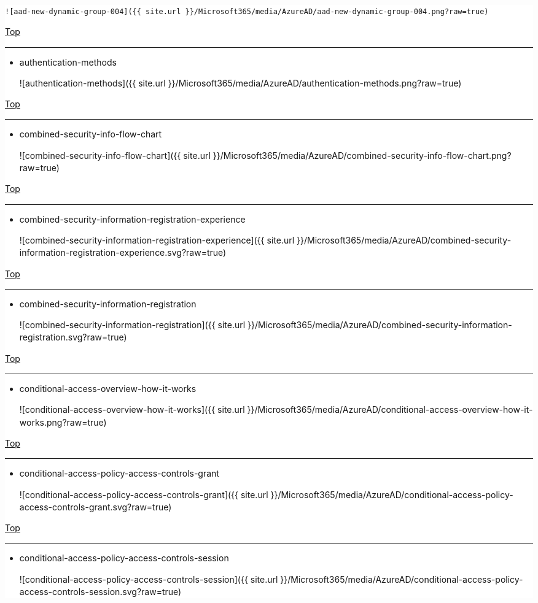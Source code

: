 	![aad-new-dynamic-group-004]({{ site.url }}/Microsoft365/media/AzureAD/aad-new-dynamic-group-004.png?raw=true)

[<i class="fa fa-chevron-up" aria-hidden="true"></i> Top](#)

---

- authentication-methods

	![authentication-methods]({{ site.url }}/Microsoft365/media/AzureAD/authentication-methods.png?raw=true)

[<i class="fa fa-chevron-up" aria-hidden="true"></i> Top](#)

---

- combined-security-info-flow-chart

	![combined-security-info-flow-chart]({{ site.url }}/Microsoft365/media/AzureAD/combined-security-info-flow-chart.png?raw=true)

[<i class="fa fa-chevron-up" aria-hidden="true"></i> Top](#)

---

- combined-security-information-registration-experience

	![combined-security-information-registration-experience]({{ site.url }}/Microsoft365/media/AzureAD/combined-security-information-registration-experience.svg?raw=true)

[<i class="fa fa-chevron-up" aria-hidden="true"></i> Top](#)

---

- combined-security-information-registration

	![combined-security-information-registration]({{ site.url }}/Microsoft365/media/AzureAD/combined-security-information-registration.svg?raw=true)

[<i class="fa fa-chevron-up" aria-hidden="true"></i> Top](#)

---

- conditional-access-overview-how-it-works

	![conditional-access-overview-how-it-works]({{ site.url }}/Microsoft365/media/AzureAD/conditional-access-overview-how-it-works.png?raw=true)

[<i class="fa fa-chevron-up" aria-hidden="true"></i> Top](#)

---

- conditional-access-policy-access-controls-grant

	![conditional-access-policy-access-controls-grant]({{ site.url }}/Microsoft365/media/AzureAD/conditional-access-policy-access-controls-grant.svg?raw=true)

[<i class="fa fa-chevron-up" aria-hidden="true"></i> Top](#)

---

- conditional-access-policy-access-controls-session

	![conditional-access-policy-access-controls-session]({{ site.url }}/Microsoft365/media/AzureAD/conditional-access-policy-access-controls-session.svg?raw=true)
